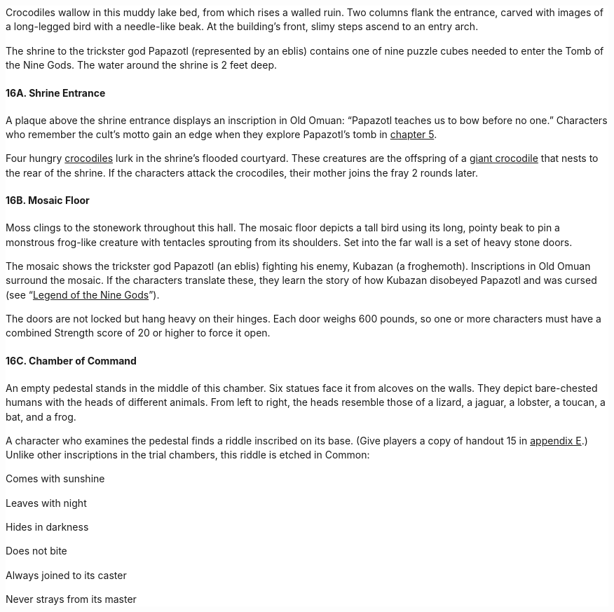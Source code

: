 Crocodiles wallow in this muddy lake bed, from which rises a walled ruin. Two columns flank the entrance, carved with images of a long-legged bird with a needle-like beak. At the building’s front, slimy steps ascend to an entry arch.

The shrine to the trickster god Papazotl (represented by an eblis) contains one of nine puzzle cubes needed to enter the Tomb of the Nine Gods. The water around the shrine is 2 feet deep.

#### [](https://www.dndbeyond.com/sources/toa/dwellers-of-the-forbidden-city#16AShrineEntrance)16A. Shrine Entrance

A plaque above the shrine entrance displays an inscription in Old Omuan: “Papazotl teaches us to bow before no one.” Characters who remember the cult’s motto gain an edge when they explore Papazotl’s tomb in [chapter 5](https://www.dndbeyond.com/sources/toa/tomb-of-the-nine-gods#22PapazotlsTomb).

Four hungry [crocodiles](https://www.dndbeyond.com/monsters/16834-crocodile) lurk in the shrine’s flooded courtyard. These creatures are the offspring of a [giant crocodile](https://www.dndbeyond.com/monsters/16880-giant-crocodile) that nests to the rear of the shrine. If the characters attack the crocodiles, their mother joins the fray 2 rounds later.

#### [](https://www.dndbeyond.com/sources/toa/dwellers-of-the-forbidden-city#16BMosaicFloor)16B. Mosaic Floor

Moss clings to the stonework throughout this hall. The mosaic floor depicts a tall bird using its long, pointy beak to pin a monstrous frog-like creature with tentacles sprouting from its shoulders. Set into the far wall is a set of heavy stone doors.

The mosaic shows the trickster god Papazotl (an eblis) fighting his enemy, Kubazan (a froghemoth). Inscriptions in Old Omuan surround the mosaic. If the characters translate these, they learn the story of how Kubazan disobeyed Papazotl and was cursed (see “[Legend of the Nine Gods](https://www.dndbeyond.com/sources/toa/dwellers-of-the-forbidden-city#LegendoftheNineGods)”).

The doors are not locked but hang heavy on their hinges. Each door weighs 600 pounds, so one or more characters must have a combined Strength score of 20 or higher to force it open.

#### [](https://www.dndbeyond.com/sources/toa/dwellers-of-the-forbidden-city#16CChamberofCommand)16C. Chamber of Command

An empty pedestal stands in the middle of this chamber. Six statues face it from alcoves on the walls. They depict bare-chested humans with the heads of different animals. From left to right, the heads resemble those of a lizard, a jaguar, a lobster, a toucan, a bat, and a frog.

A character who examines the pedestal finds a riddle inscribed on its base. (Give players a copy of handout 15 in [appendix E](https://www.dndbeyond.com/sources/toa/player-handouts).) Unlike other inscriptions in the trial chambers, this riddle is etched in Common:

Comes with sunshine

Leaves with night

Hides in darkness

Does not bite

Always joined to its caster

Never strays from its master
